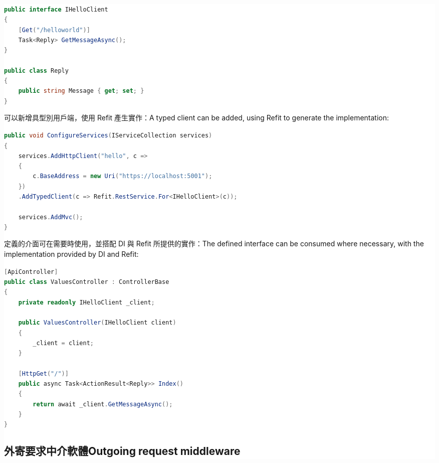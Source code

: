 ```csharp
public interface IHelloClient
{
    [Get("/helloworld")]
    Task<Reply> GetMessageAsync();
}

public class Reply
{
    public string Message { get; set; }
}
```

<span data-ttu-id="76a29-420">可以新增具型別用戶端，使用 Refit 產生實作：</span><span class="sxs-lookup"><span data-stu-id="76a29-420">A typed client can be added, using Refit to generate the implementation:</span></span>

```csharp
public void ConfigureServices(IServiceCollection services)
{
    services.AddHttpClient("hello", c =>
    {
        c.BaseAddress = new Uri("https://localhost:5001");
    })
    .AddTypedClient(c => Refit.RestService.For<IHelloClient>(c));

    services.AddMvc();
}
```

<span data-ttu-id="76a29-421">定義的介面可在需要時使用，並搭配 DI 與 Refit 所提供的實作：</span><span class="sxs-lookup"><span data-stu-id="76a29-421">The defined interface can be consumed where necessary, with the implementation provided by DI and Refit:</span></span>

```csharp
[ApiController]
public class ValuesController : ControllerBase
{
    private readonly IHelloClient _client;

    public ValuesController(IHelloClient client)
    {
        _client = client;
    }

    [HttpGet("/")]
    public async Task<ActionResult<Reply>> Index()
    {
        return await _client.GetMessageAsync();
    }
}
```

## <a name="outgoing-request-middleware"></a><span data-ttu-id="76a29-422">外寄要求中介軟體</span><span class="sxs-lookup"><span data-stu-id="76a29-422">Outgoing request middleware</span></span>

